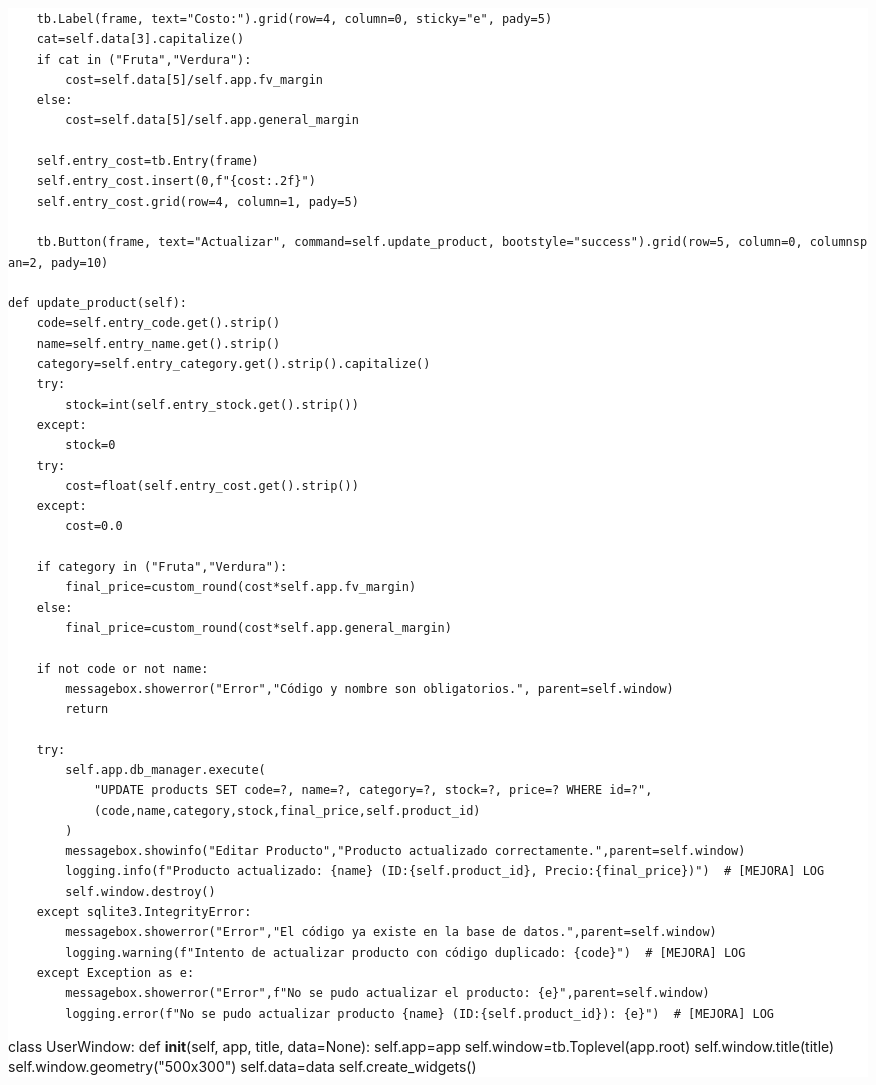         tb.Label(frame, text="Costo:").grid(row=4, column=0, sticky="e", pady=5)
        cat=self.data[3].capitalize()
        if cat in ("Fruta","Verdura"):
            cost=self.data[5]/self.app.fv_margin
        else:
            cost=self.data[5]/self.app.general_margin

        self.entry_cost=tb.Entry(frame)
        self.entry_cost.insert(0,f"{cost:.2f}")
        self.entry_cost.grid(row=4, column=1, pady=5)

        tb.Button(frame, text="Actualizar", command=self.update_product, bootstyle="success").grid(row=5, column=0, columnspan=2, pady=10)

    def update_product(self):
        code=self.entry_code.get().strip()
        name=self.entry_name.get().strip()
        category=self.entry_category.get().strip().capitalize()
        try:
            stock=int(self.entry_stock.get().strip())
        except:
            stock=0
        try:
            cost=float(self.entry_cost.get().strip())
        except:
            cost=0.0

        if category in ("Fruta","Verdura"):
            final_price=custom_round(cost*self.app.fv_margin)
        else:
            final_price=custom_round(cost*self.app.general_margin)

        if not code or not name:
            messagebox.showerror("Error","Código y nombre son obligatorios.", parent=self.window)
            return

        try:
            self.app.db_manager.execute(
                "UPDATE products SET code=?, name=?, category=?, stock=?, price=? WHERE id=?",
                (code,name,category,stock,final_price,self.product_id)
            )
            messagebox.showinfo("Editar Producto","Producto actualizado correctamente.",parent=self.window)
            logging.info(f"Producto actualizado: {name} (ID:{self.product_id}, Precio:{final_price})")  # [MEJORA] LOG
            self.window.destroy()
        except sqlite3.IntegrityError:
            messagebox.showerror("Error","El código ya existe en la base de datos.",parent=self.window)
            logging.warning(f"Intento de actualizar producto con código duplicado: {code}")  # [MEJORA] LOG
        except Exception as e:
            messagebox.showerror("Error",f"No se pudo actualizar el producto: {e}",parent=self.window)
            logging.error(f"No se pudo actualizar producto {name} (ID:{self.product_id}): {e}")  # [MEJORA] LOG

class UserWindow:
    def __init__(self, app, title, data=None):
        self.app=app
        self.window=tb.Toplevel(app.root)
        self.window.title(title)
        self.window.geometry("500x300")
        self.data=data
        self.create_widgets()
